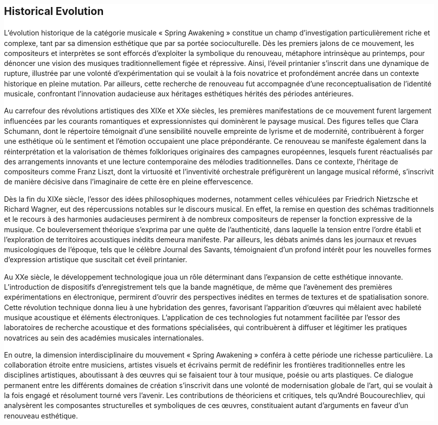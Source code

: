 ## Historical Evolution

L’évolution historique de la catégorie musicale « Spring Awakening » constitue un champ
d’investigation particulièrement riche et complexe, tant par sa dimension esthétique que par sa
portée socioculturelle. Dès les premiers jalons de ce mouvement, les compositeurs et interprètes se
sont efforcés d’exploiter la symbolique du renouveau, métaphore intrinsèque au printemps, pour
dénoncer une vision des musiques traditionnellement figée et répressive. Ainsi, l’éveil printanier
s’inscrit dans une dynamique de rupture, illustrée par une volonté d’expérimentation qui se voulait
à la fois novatrice et profondément ancrée dans un contexte historique en pleine mutation. Par
ailleurs, cette recherche de renouveau fut accompagnée d’une reconceptualisation de l’identité
musicale, confrontant l’innovation audacieuse aux héritages esthétiques hérités des périodes
antérieures.

Au carrefour des révolutions artistiques des XIXe et XXe siècles, les premières manifestations de ce
mouvement furent largement influencées par les courants romantiques et expressionnistes qui
dominèrent le paysage musical. Des figures telles que Clara Schumann, dont le répertoire témoignait
d’une sensibilité nouvelle empreinte de lyrisme et de modernité, contribuèrent à forger une
esthétique où le sentiment et l’émotion occupaient une place prépondérante. Ce renouveau se
manifeste également dans la réinterprétation et la valorisation de thèmes folkloriques originaires
des campagnes européennes, lesquels furent réactualisés par des arrangements innovants et une
lecture contemporaine des mélodies traditionnelles. Dans ce contexte, l’héritage de compositeurs
comme Franz Liszt, dont la virtuosité et l’inventivité orchestrale préfigurèrent un langage musical
réformé, s’inscrivit de manière décisive dans l’imaginaire de cette ère en pleine effervescence.

Dès la fin du XIXe siècle, l’essor des idées philosophiques modernes, notamment celles véhiculées
par Friedrich Nietzsche et Richard Wagner, eut des répercussions notables sur le discours musical.
En effet, la remise en question des schémas traditionnels et le recours à des harmonies audacieuses
permirent à de nombreux compositeurs de repenser la fonction expressive de la musique. Ce
bouleversement théorique s’exprima par une quête de l’authenticité, dans laquelle la tension entre
l’ordre établi et l’exploration de territoires acoustiques inédits demeura manifeste. Par ailleurs,
les débats animés dans les journaux et revues musicologiques de l’époque, tels que le célèbre
Journal des Savants, témoignaient d’un profond intérêt pour les nouvelles formes d’expression
artistique que suscitait cet éveil printanier.

Au XXe siècle, le développement technologique joua un rôle déterminant dans l’expansion de cette
esthétique innovante. L’introduction de dispositifs d’enregistrement tels que la bande magnétique,
de même que l’avènement des premières expérimentations en électronique, permirent d’ouvrir des
perspectives inédites en termes de textures et de spatialisation sonore. Cette révolution technique
donna lieu à une hybridation des genres, favorisant l’apparition d’œuvres qui mêlaient avec habileté
musique acoustique et éléments électroniques. L’application de ces technologies fut notamment
facilitée par l’essor des laboratoires de recherche acoustique et des formations spécialisées, qui
contribuèrent à diffuser et légitimer les pratiques novatrices au sein des académies musicales
internationales.

En outre, la dimension interdisciplinaire du mouvement « Spring Awakening » conféra à cette période
une richesse particulière. La collaboration étroite entre musiciens, artistes visuels et écrivains
permit de redéfinir les frontières traditionnelles entre les disciplines artistiques, aboutissant à
des œuvres qui se faisaient tour à tour musique, poésie ou arts plastiques. Ce dialogue permanent
entre les différents domaines de création s’inscrivit dans une volonté de modernisation globale de
l’art, qui se voulait à la fois engagé et résolument tourné vers l’avenir. Les contributions de
théoriciens et critiques, tels qu’André Boucourechliev, qui analysèrent les composantes
structurelles et symboliques de ces œuvres, constituaient autant d’arguments en faveur d’un
renouveau esthétique.
